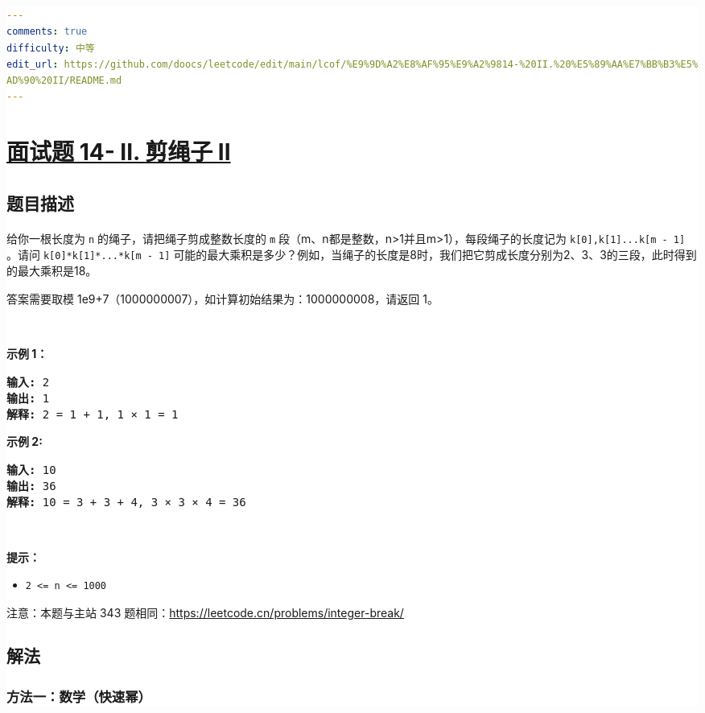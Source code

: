 ```yaml
---
comments: true
difficulty: 中等
edit_url: https://github.com/doocs/leetcode/edit/main/lcof/%E9%9D%A2%E8%AF%95%E9%A2%9814-%20II.%20%E5%89%AA%E7%BB%B3%E5%AD%90%20II/README.md
---
```




# [面试题 14- II. 剪绳子 II](https://leetcode.cn/problems/jian-sheng-zi-ii-lcof/)

## 题目描述



<p>给你一根长度为 <code>n</code> 的绳子，请把绳子剪成整数长度的 <code>m</code>&nbsp;段（m、n都是整数，n&gt;1并且m&gt;1），每段绳子的长度记为 <code>k[0],k[1]...k[m - 1]</code> 。请问 <code>k[0]*k[1]*...*k[m - 1]</code> 可能的最大乘积是多少？例如，当绳子的长度是8时，我们把它剪成长度分别为2、3、3的三段，此时得到的最大乘积是18。</p>

<p>答案需要取模 1e9+7（1000000007），如计算初始结果为：1000000008，请返回 1。</p>

<p>&nbsp;</p>

<p><strong>示例 1：</strong></p>

<pre><strong>输入: </strong>2
<strong>输出: </strong>1
<strong>解释: </strong>2 = 1 + 1, 1 &times; 1 = 1</pre>

<p><strong>示例&nbsp;2:</strong></p>

<pre><strong>输入: </strong>10
<strong>输出: </strong>36
<strong>解释: </strong>10 = 3 + 3 + 4, 3 &times;&nbsp;3 &times;&nbsp;4 = 36</pre>

<p>&nbsp;</p>

<p><strong>提示：</strong></p>

<ul>
	<li><code>2 &lt;= n &lt;= 1000</code></li>
</ul>

<p>注意：本题与主站 343 题相同：<a href="https://leetcode.cn/problems/integer-break/">https://leetcode.cn/problems/integer-break/</a></p>



## 解法



### 方法一：数学（快速幂）
